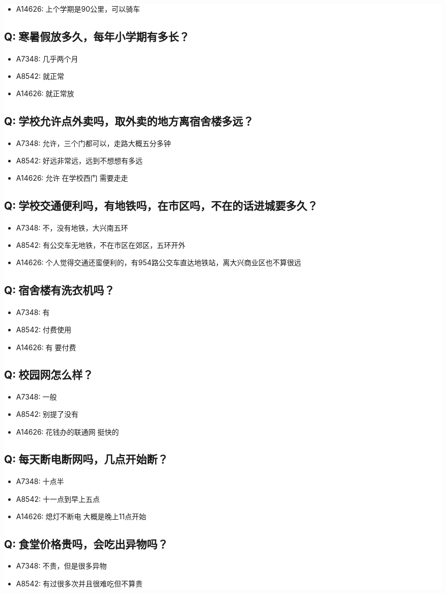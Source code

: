- A14626: 上个学期是90公里，可以骑车

## Q: 寒暑假放多久，每年小学期有多长？

- A7348: 几乎两个月

- A8542: 就正常

- A14626: 就正常放

## Q: 学校允许点外卖吗，取外卖的地方离宿舍楼多远？

- A7348: 允许，三个门都可以，走路大概五分多钟

- A8542: 好远非常远，远到不想想有多远

- A14626: 允许 在学校西门 需要走走

## Q: 学校交通便利吗，有地铁吗，在市区吗，不在的话进城要多久？

- A7348: 不，没有地铁，大兴南五环

- A8542: 有公交车无地铁，不在市区在郊区，五环开外

- A14626: 个人觉得交通还蛮便利的，有954路公交车直达地铁站，离大兴商业区也不算很远

## Q: 宿舍楼有洗衣机吗？

- A7348: 有

- A8542: 付费使用

- A14626: 有 要付费

## Q: 校园网怎么样？

- A7348: 一般

- A8542: 别提了没有

- A14626: 花钱办的联通网 挺快的

## Q: 每天断电断网吗，几点开始断？

- A7348: 十点半

- A8542: 十一点到早上五点

- A14626: 熄灯不断电  大概是晚上11点开始

## Q: 食堂价格贵吗，会吃出异物吗？

- A7348: 不贵，但是很多异物

- A8542: 有过很多次并且很难吃但不算贵
